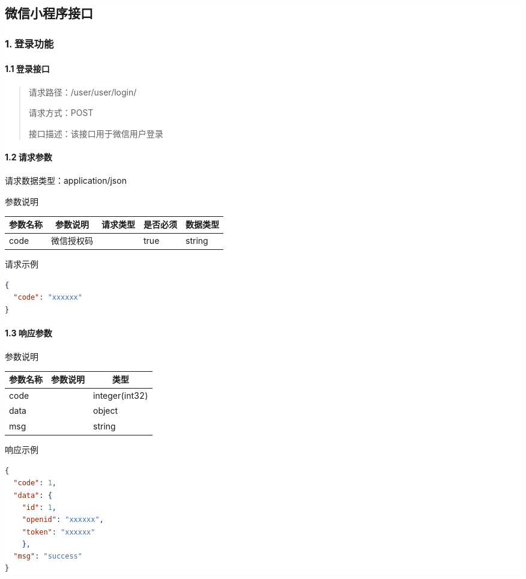 ## 微信小程序接口

### 1. 登录功能

#### 1.1 登录接口

> 请求路径：/user/user/login/
>
> 请求方式：POST
>
> 接口描述：该接口用于微信用户登录

#### 1.2 请求参数

请求数据类型：application/json

参数说明

| 参数名称 | 参数说明   | 请求类型 | 是否必须 | 数据类型 |
| -------- | ---------- | -------- | -------- | -------- |
| code     | 微信授权码 |          | true     | string   |



请求示例

```json
{
  "code": "xxxxxx"
}
```

#### 1.3 响应参数

参数说明

| 参数名称 | 参数说明 | 类型           |
| -------- | -------- | -------------- |
| code     |          | integer(int32) |
| data     |          | object         |
| msg      |          | string         |

响应示例



```json
{
  "code": 1,
  "data": {
    "id": 1,
    "openid": "xxxxxx",
    "token": "xxxxxx"
    },
  "msg": "success"
}
```
